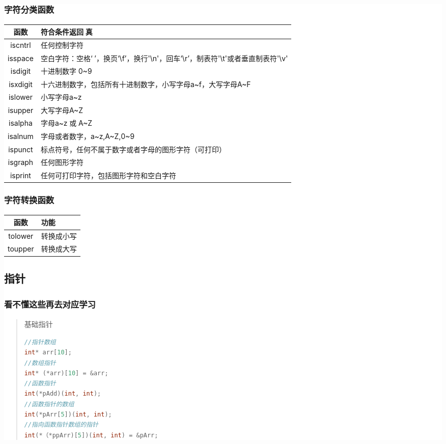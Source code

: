 

### 字符分类函数

|   函数   | 符合条件返回 真                                              |
| :------: | :----------------------------------------------------------- |
| iscntrl  | 任何控制字符                                                 |
| isspace  | 空白字符：空格‘ ’，换页‘\f’，换行'\n'，回车‘\r’，制表符'\t'或者垂直制表符'\v' |
| isdigit  | 十进制数字 0~9                                               |
| isxdigit | 十六进制数字，包括所有十进制数字，小写字母a~f，大写字母A~F   |
| islower  | 小写字母a~z                                                  |
| isupper  | 大写字母A~Z                                                  |
| isalpha  | 字母a~z 或 A~Z                                               |
| isalnum  | 字母或者数字，a~z,A~Z,0~9                                    |
| ispunct  | 标点符号，任何不属于数字或者字母的图形字符（可打印）         |
| isgraph  | 任何图形字符                                                 |
| isprint  | 任何可打印字符，包括图形字符和空白字符                       |



### 字符转换函数

|  函数   | 功能       |
| :-----: | :--------- |
| tolower | 转换成小写 |
| toupper | 转换成大写 |

## 指针

### 看不懂这些再去对应学习

> 基础指针
>
> ```c
> //指针数组
> int* arr[10];
> //数组指针
> int* (*arr)[10] = &arr;
> //函数指针
> int(*pAdd)(int, int);
> //函数指针的数组
> int(*pArr[5])(int, int);
> //指向函数指针数组的指针
> int(*（*ppArr)[5])(int, int) = &pArr;
> ```
>
